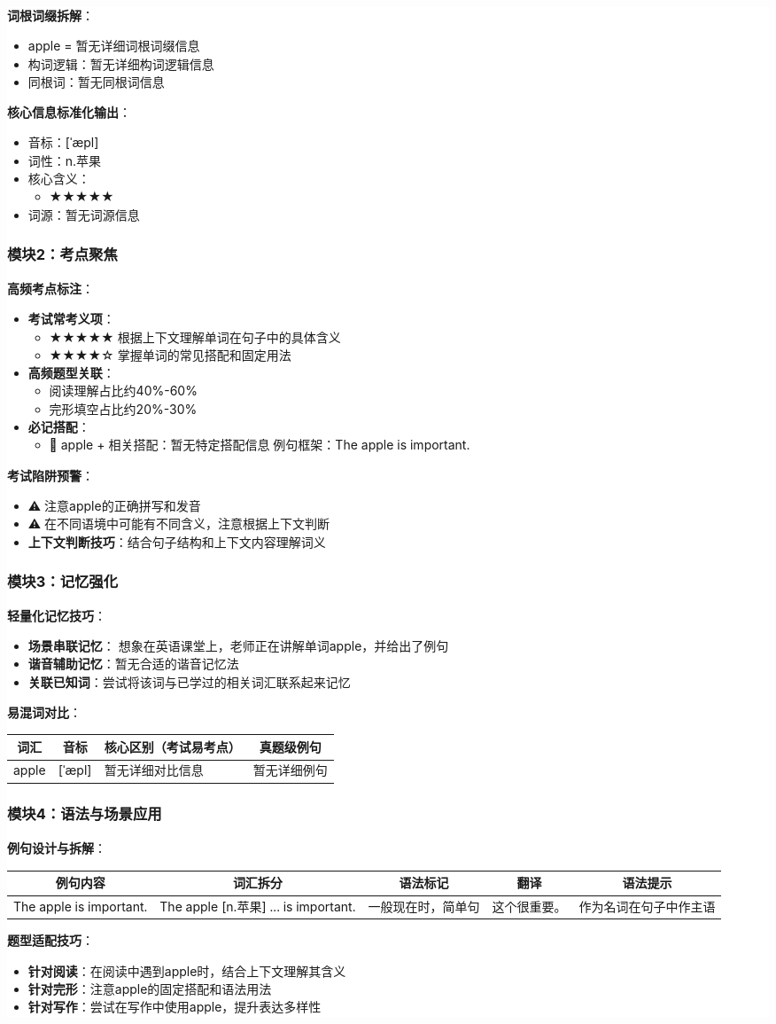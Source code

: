 **词根词缀拆解**：
- apple = 暂无详细词根词缀信息
- 构词逻辑：暂无详细构词逻辑信息
- 同根词：暂无同根词信息

**核心信息标准化输出**：
- 音标：[ˈæpl]
- 词性：n.苹果
- 核心含义：
  - ★★★★★ 
- 词源：暂无词源信息

### 模块2：考点聚焦

**高频考点标注**：
- **考试常考义项**：
  - ★★★★★ 根据上下文理解单词在句子中的具体含义
  - ★★★★☆ 掌握单词的常见搭配和固定用法
- **高频题型关联**：
  - 阅读理解占比约40%-60%
  - 完形填空占比约20%-30%
- **必记搭配**：
  - 📌 apple + 相关搭配：暂无特定搭配信息
    例句框架：The apple is important.

**考试陷阱预警**：
- ⚠️ 注意apple的正确拼写和发音
- ⚠️ 在不同语境中可能有不同含义，注意根据上下文判断
- **上下文判断技巧**：结合句子结构和上下文内容理解词义

### 模块3：记忆强化

**轻量化记忆技巧**：
- **场景串联记忆**：
  想象在英语课堂上，老师正在讲解单词apple，并给出了例句
- **谐音辅助记忆**：暂无合适的谐音记忆法
- **关联已知词**：尝试将该词与已学过的相关词汇联系起来记忆

**易混词对比**：

| 词汇 | 音标 | 核心区别（考试易考点） | 真题级例句 |
|------|------|-------------------------|------------|
| apple | [ˈæpl] | 暂无详细对比信息 | 暂无详细例句 |

### 模块4：语法与场景应用

**例句设计与拆解**：

| 例句内容 | 词汇拆分 | 语法标记 | 翻译 | 语法提示 |
|---------|---------|---------|------|---------|
| The apple is important. | The apple [n.苹果] ... is important. | 一般现在时，简单句 | 这个很重要。 | 作为名词在句子中作主语 |

**题型适配技巧**：
- **针对阅读**：在阅读中遇到apple时，结合上下文理解其含义
- **针对完形**：注意apple的固定搭配和语法用法
- **针对写作**：尝试在写作中使用apple，提升表达多样性
